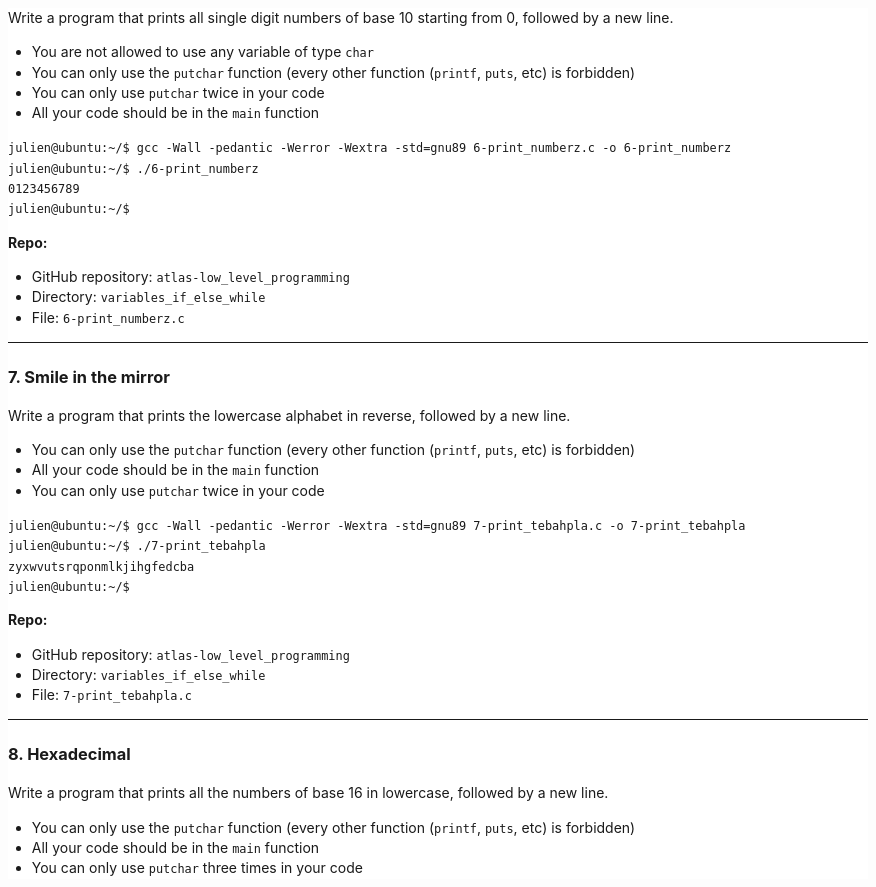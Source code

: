 Write a program that prints all single digit numbers of base 10 starting from 0, followed by a new line.

- You are not allowed to use any variable of type `char`
- You can only use the `putchar` function (every other function (`printf`, `puts`, etc) is forbidden)
- You can only use `putchar` twice in your code
- All your code should be in the `main` function

```
julien@ubuntu:~/$ gcc -Wall -pedantic -Werror -Wextra -std=gnu89 6-print_numberz.c -o 6-print_numberz
julien@ubuntu:~/$ ./6-print_numberz
0123456789
julien@ubuntu:~/$

```

**Repo:**

- GitHub repository: `atlas-low_level_programming`
- Directory: `variables_if_else_while`
- File: `6-print_numberz.c`


---
### 7. Smile in the mirror

Write a program that prints the lowercase alphabet in reverse, followed by a new line.

- You can only use the `putchar` function (every other function (`printf`, `puts`, etc) is forbidden)
- All your code should be in the `main` function
- You can only use `putchar` twice in your code

```
julien@ubuntu:~/$ gcc -Wall -pedantic -Werror -Wextra -std=gnu89 7-print_tebahpla.c -o 7-print_tebahpla
julien@ubuntu:~/$ ./7-print_tebahpla
zyxwvutsrqponmlkjihgfedcba
julien@ubuntu:~/$

```

**Repo:**

- GitHub repository: `atlas-low_level_programming`
- Directory: `variables_if_else_while`
- File: `7-print_tebahpla.c`


---
### 8. Hexadecimal

Write a program that prints all the numbers of base 16 in lowercase, followed by a new line.

- You can only use the `putchar` function (every other function (`printf`, `puts`, etc) is forbidden)
- All your code should be in the `main` function
- You can only use `putchar` three times in your code
